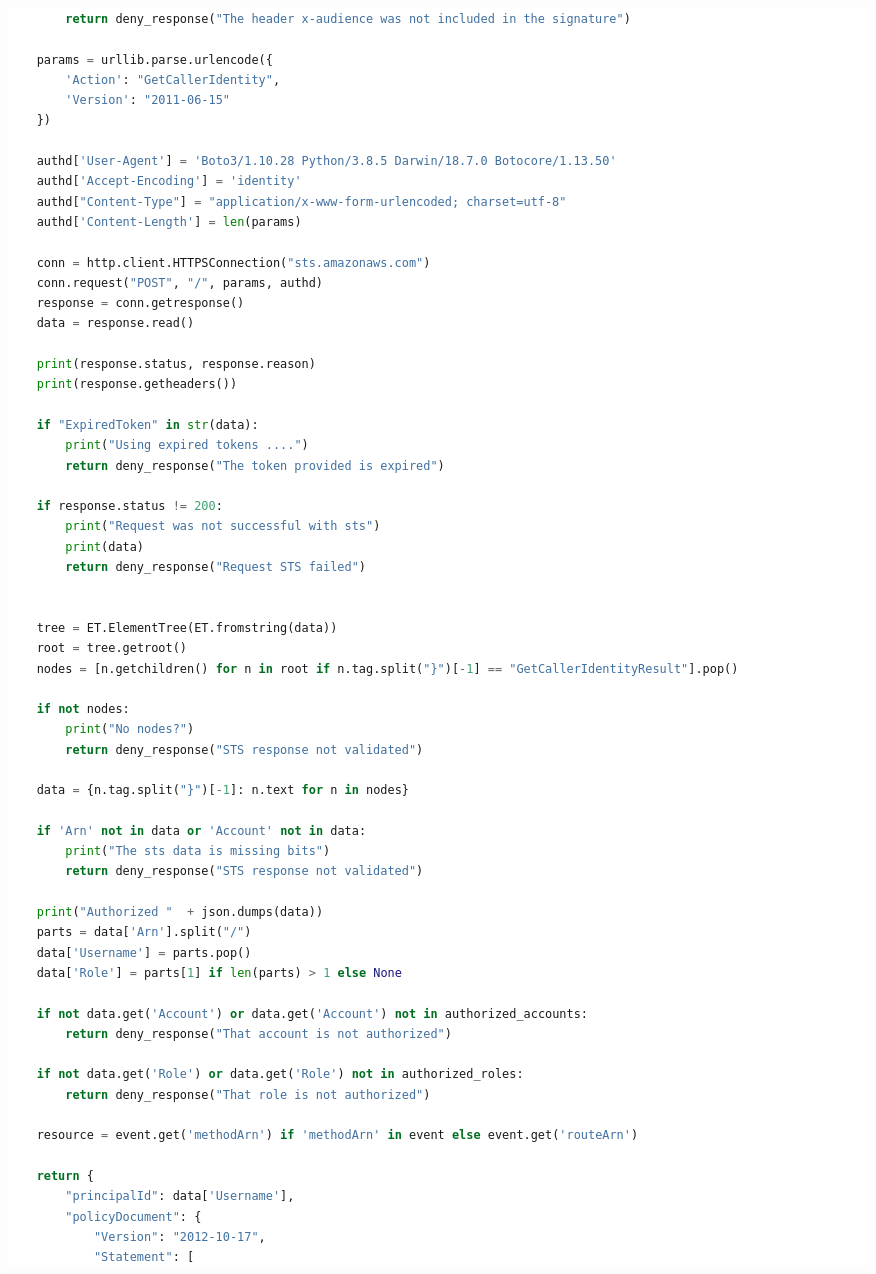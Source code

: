 ```python
        return deny_response("The header x-audience was not included in the signature")
    
    params = urllib.parse.urlencode({ 
        'Action': "GetCallerIdentity", 
        'Version': "2011-06-15" 
    })

    authd['User-Agent'] = 'Boto3/1.10.28 Python/3.8.5 Darwin/18.7.0 Botocore/1.13.50'
    authd['Accept-Encoding'] = 'identity'
    authd["Content-Type"] = "application/x-www-form-urlencoded; charset=utf-8"
    authd['Content-Length'] = len(params)

    conn = http.client.HTTPSConnection("sts.amazonaws.com") 
    conn.request("POST", "/", params, authd)
    response = conn.getresponse()
    data = response.read()

    print(response.status, response.reason)
    print(response.getheaders())

    if "ExpiredToken" in str(data):
        print("Using expired tokens ....")
        return deny_response("The token provided is expired")

    if response.status != 200:
        print("Request was not successful with sts")
        print(data)
        return deny_response("Request STS failed")
    
    
    tree = ET.ElementTree(ET.fromstring(data))
    root = tree.getroot()
    nodes = [n.getchildren() for n in root if n.tag.split("}")[-1] == "GetCallerIdentityResult"].pop()
    
    if not nodes:
        print("No nodes?")
        return deny_response("STS response not validated")
    
    data = {n.tag.split("}")[-1]: n.text for n in nodes}
    
    if 'Arn' not in data or 'Account' not in data:
        print("The sts data is missing bits")
        return deny_response("STS response not validated")
    
    print("Authorized "  + json.dumps(data))
    parts = data['Arn'].split("/")
    data['Username'] = parts.pop()
    data['Role'] = parts[1] if len(parts) > 1 else None

    if not data.get('Account') or data.get('Account') not in authorized_accounts:
        return deny_response("That account is not authorized")

    if not data.get('Role') or data.get('Role') not in authorized_roles:
        return deny_response("That role is not authorized")

    resource = event.get('methodArn') if 'methodArn' in event else event.get('routeArn')

    return {
    	"principalId": data['Username'],
    	"policyDocument": {
    		"Version": "2012-10-17",
    		"Statement": [
```